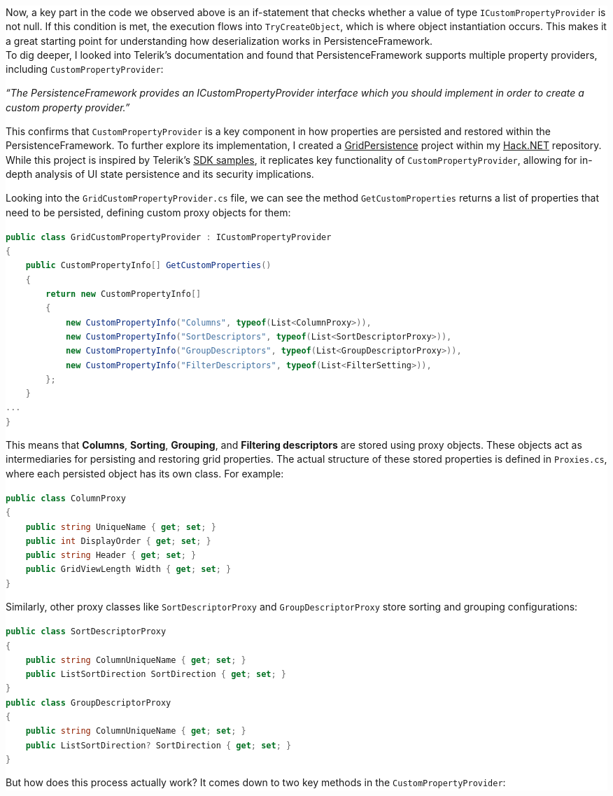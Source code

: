 Now, a key part in the code we observed above is an if-statement that checks whether a value of type `ICustomPropertyProvider` is not null. If this condition is met, the execution flows into `TryCreateObject`, which is where object instantiation occurs. This makes it a great starting point for understanding how deserialization works in PersistenceFramework.<br>
To dig deeper, I looked into Telerik’s documentation and found that PersistenceFramework supports multiple property providers, including `CustomPropertyProvider`:

*“The PersistenceFramework provides an ICustomPropertyProvider interface which you should implement in order to create a custom property provider.”*

This confirms that `CustomPropertyProvider` is a key component in how properties are persisted and restored within the PersistenceFramework. To further explore its implementation, I created a [GridPersistence](https://armiyon.me/) project within my [Hack.NET](https://github.com/mehranrmn/Hack.NET) repository. While this project is inspired by Telerik’s [SDK samples](https://github.com/telerik/xaml-sdk/), it replicates key functionality of `CustomPropertyProvider`, allowing for in-depth analysis of UI state persistence and its security implications.<br>

Looking into the `GridCustomPropertyProvider.cs` file, we can see the method `GetCustomProperties` returns a list of properties that need to be persisted, defining custom proxy objects for them:

```csharp
public class GridCustomPropertyProvider : ICustomPropertyProvider
{
    public CustomPropertyInfo[] GetCustomProperties()
    {
        return new CustomPropertyInfo[]
        {
            new CustomPropertyInfo("Columns", typeof(List<ColumnProxy>)),
            new CustomPropertyInfo("SortDescriptors", typeof(List<SortDescriptorProxy>)),
            new CustomPropertyInfo("GroupDescriptors", typeof(List<GroupDescriptorProxy>)),
            new CustomPropertyInfo("FilterDescriptors", typeof(List<FilterSetting>)),
        };
    }
...
}
```
This means that **Columns**, **Sorting**, **Grouping**, and **Filtering descriptors** are stored using proxy objects. These objects act as intermediaries for persisting and restoring grid properties. The actual structure of these stored properties is defined in `Proxies.cs`, where each persisted object has its own class. For example:

```csharp
public class ColumnProxy
{
    public string UniqueName { get; set; }
    public int DisplayOrder { get; set; }
    public string Header { get; set; }
    public GridViewLength Width { get; set; }
}
```

Similarly, other proxy classes like `SortDescriptorProxy` and `GroupDescriptorProxy` store sorting and grouping configurations:

```csharp
public class SortDescriptorProxy
{
    public string ColumnUniqueName { get; set; }
    public ListSortDirection SortDirection { get; set; }
}
public class GroupDescriptorProxy
{
    public string ColumnUniqueName { get; set; }
    public ListSortDirection? SortDirection { get; set; }
}
```
But how does this process actually work? It comes down to two key methods in the `CustomPropertyProvider`:
